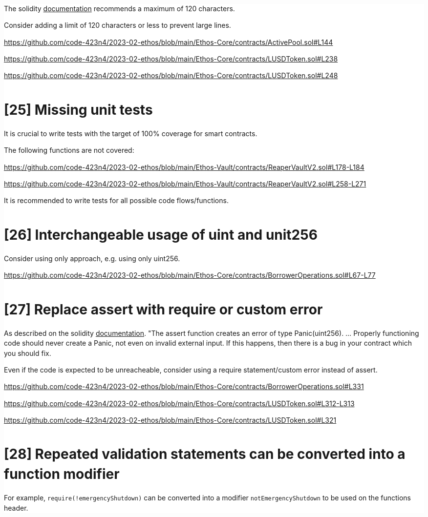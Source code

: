 The solidity [documentation](https://docs.soliditylang.org/en/v0.8.17/style-guide.html#maximum-line-length) recommends a maximum of 120 characters.

Consider adding a limit of 120 characters or less to prevent large lines.

https://github.com/code-423n4/2023-02-ethos/blob/main/Ethos-Core/contracts/ActivePool.sol#L144

https://github.com/code-423n4/2023-02-ethos/blob/main/Ethos-Core/contracts/LUSDToken.sol#L238

https://github.com/code-423n4/2023-02-ethos/blob/main/Ethos-Core/contracts/LUSDToken.sol#L248

# [25] Missing unit tests

It is crucial to write tests with the target of 100% coverage for smart contracts.

The following functions are not covered:

https://github.com/code-423n4/2023-02-ethos/blob/main/Ethos-Vault/contracts/ReaperVaultV2.sol#L178-L184

https://github.com/code-423n4/2023-02-ethos/blob/main/Ethos-Vault/contracts/ReaperVaultV2.sol#L258-L271

It is recommended to write tests for all possible code flows/functions.

# [26] Interchangeable usage of uint and unit256

Consider using only approach, e.g. using only uint256.

https://github.com/code-423n4/2023-02-ethos/blob/main/Ethos-Core/contracts/BorrowerOperations.sol#L67-L77

# [27] Replace assert with require or custom error

As described on the solidity [documentation](https://docs.soliditylang.org/en/v0.8.15/control-structures.html#panic-via-assert-and-error-via-require). "The assert function creates an error of type Panic(uint256). … Properly functioning code should never create a Panic, not even on invalid external input. If this happens, then there is a bug in your contract which you should fix.

Even if the code is expected to be unreacheable, consider using a require statement/custom error instead of assert.

https://github.com/code-423n4/2023-02-ethos/blob/main/Ethos-Core/contracts/BorrowerOperations.sol#L331

https://github.com/code-423n4/2023-02-ethos/blob/main/Ethos-Core/contracts/LUSDToken.sol#L312-L313

https://github.com/code-423n4/2023-02-ethos/blob/main/Ethos-Core/contracts/LUSDToken.sol#L321

# [28] Repeated validation statements can be converted into a function modifier

For example, `require(!emergencyShutdown)` can be converted into a modifier `notEmergencyShutdown` to be used on the functions header.
